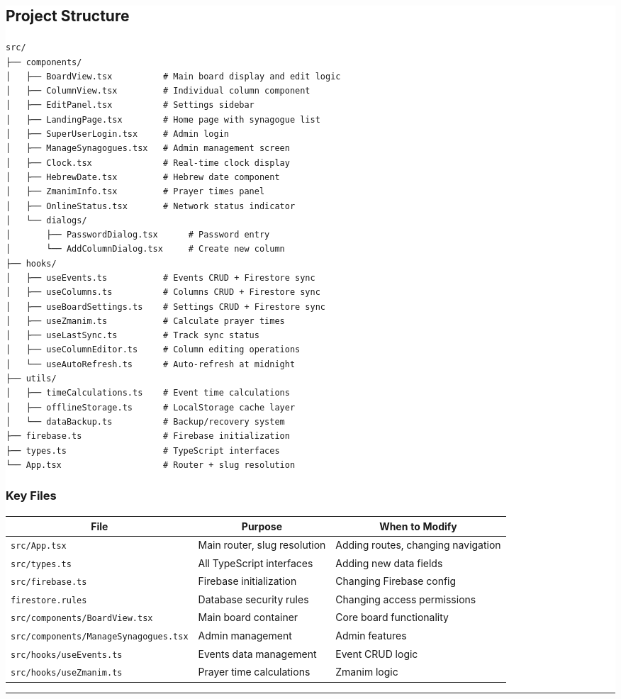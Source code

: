 
## Project Structure

```
src/
├── components/
│   ├── BoardView.tsx          # Main board display and edit logic
│   ├── ColumnView.tsx         # Individual column component
│   ├── EditPanel.tsx          # Settings sidebar
│   ├── LandingPage.tsx        # Home page with synagogue list
│   ├── SuperUserLogin.tsx     # Admin login
│   ├── ManageSynagogues.tsx   # Admin management screen
│   ├── Clock.tsx              # Real-time clock display
│   ├── HebrewDate.tsx         # Hebrew date component
│   ├── ZmanimInfo.tsx         # Prayer times panel
│   ├── OnlineStatus.tsx       # Network status indicator
│   └── dialogs/
│       ├── PasswordDialog.tsx      # Password entry
│       └── AddColumnDialog.tsx     # Create new column
├── hooks/
│   ├── useEvents.ts           # Events CRUD + Firestore sync
│   ├── useColumns.ts          # Columns CRUD + Firestore sync
│   ├── useBoardSettings.ts    # Settings CRUD + Firestore sync
│   ├── useZmanim.ts           # Calculate prayer times
│   ├── useLastSync.ts         # Track sync status
│   ├── useColumnEditor.ts     # Column editing operations
│   └── useAutoRefresh.ts      # Auto-refresh at midnight
├── utils/
│   ├── timeCalculations.ts    # Event time calculations
│   ├── offlineStorage.ts      # LocalStorage cache layer
│   └── dataBackup.ts          # Backup/recovery system
├── firebase.ts                # Firebase initialization
├── types.ts                   # TypeScript interfaces
└── App.tsx                    # Router + slug resolution
```

### Key Files

| File | Purpose | When to Modify |
|------|---------|----------------|
| `src/App.tsx` | Main router, slug resolution | Adding routes, changing navigation |
| `src/types.ts` | All TypeScript interfaces | Adding new data fields |
| `src/firebase.ts` | Firebase initialization | Changing Firebase config |
| `firestore.rules` | Database security rules | Changing access permissions |
| `src/components/BoardView.tsx` | Main board container | Core board functionality |
| `src/components/ManageSynagogues.tsx` | Admin management | Admin features |
| `src/hooks/useEvents.ts` | Events data management | Event CRUD logic |
| `src/hooks/useZmanim.ts` | Prayer time calculations | Zmanim logic |

---